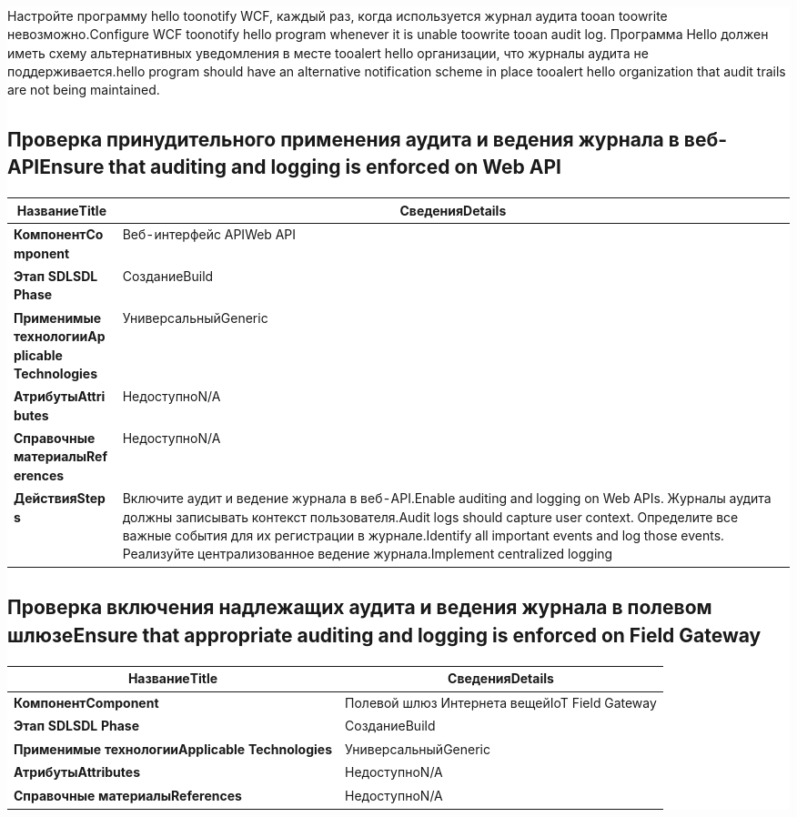 <span data-ttu-id="ec2a2-373">Настройте программу hello toonotify WCF, каждый раз, когда используется журнал аудита tooan toowrite невозможно.</span><span class="sxs-lookup"><span data-stu-id="ec2a2-373">Configure WCF toonotify hello program whenever it is unable toowrite tooan audit log.</span></span> <span data-ttu-id="ec2a2-374">Программа Hello должен иметь схему альтернативных уведомления в месте tooalert hello организации, что журналы аудита не поддерживается.</span><span class="sxs-lookup"><span data-stu-id="ec2a2-374">hello program should have an alternative notification scheme in place tooalert hello organization that audit trails are not being maintained.</span></span> 

## <span data-ttu-id="ec2a2-375"><a id="logging-web-api"></a>Проверка принудительного применения аудита и ведения журнала в веб-API</span><span class="sxs-lookup"><span data-stu-id="ec2a2-375"><a id="logging-web-api"></a>Ensure that auditing and logging is enforced on Web API</span></span>

| <span data-ttu-id="ec2a2-376">Название</span><span class="sxs-lookup"><span data-stu-id="ec2a2-376">Title</span></span>                   | <span data-ttu-id="ec2a2-377">Сведения</span><span class="sxs-lookup"><span data-stu-id="ec2a2-377">Details</span></span>      |
| ----------------------- | ------------ |
| <span data-ttu-id="ec2a2-378">**Компонент**</span><span class="sxs-lookup"><span data-stu-id="ec2a2-378">**Component**</span></span>               | <span data-ttu-id="ec2a2-379">Веб-интерфейс API</span><span class="sxs-lookup"><span data-stu-id="ec2a2-379">Web API</span></span> | 
| <span data-ttu-id="ec2a2-380">**Этап SDL**</span><span class="sxs-lookup"><span data-stu-id="ec2a2-380">**SDL Phase**</span></span>               | <span data-ttu-id="ec2a2-381">Создание</span><span class="sxs-lookup"><span data-stu-id="ec2a2-381">Build</span></span> |  
| <span data-ttu-id="ec2a2-382">**Применимые технологии**</span><span class="sxs-lookup"><span data-stu-id="ec2a2-382">**Applicable Technologies**</span></span> | <span data-ttu-id="ec2a2-383">Универсальный</span><span class="sxs-lookup"><span data-stu-id="ec2a2-383">Generic</span></span> |
| <span data-ttu-id="ec2a2-384">**Атрибуты**</span><span class="sxs-lookup"><span data-stu-id="ec2a2-384">**Attributes**</span></span>              | <span data-ttu-id="ec2a2-385">Недоступно</span><span class="sxs-lookup"><span data-stu-id="ec2a2-385">N/A</span></span>  |
| <span data-ttu-id="ec2a2-386">**Справочные материалы**</span><span class="sxs-lookup"><span data-stu-id="ec2a2-386">**References**</span></span>              | <span data-ttu-id="ec2a2-387">Недоступно</span><span class="sxs-lookup"><span data-stu-id="ec2a2-387">N/A</span></span>  |
| <span data-ttu-id="ec2a2-388">**Действия**</span><span class="sxs-lookup"><span data-stu-id="ec2a2-388">**Steps**</span></span> | <span data-ttu-id="ec2a2-389">Включите аудит и ведение журнала в веб-API.</span><span class="sxs-lookup"><span data-stu-id="ec2a2-389">Enable auditing and logging on Web APIs.</span></span> <span data-ttu-id="ec2a2-390">Журналы аудита должны записывать контекст пользователя.</span><span class="sxs-lookup"><span data-stu-id="ec2a2-390">Audit logs should capture user context.</span></span> <span data-ttu-id="ec2a2-391">Определите все важные события для их регистрации в журнале.</span><span class="sxs-lookup"><span data-stu-id="ec2a2-391">Identify all important events and log those events.</span></span> <span data-ttu-id="ec2a2-392">Реализуйте централизованное ведение журнала.</span><span class="sxs-lookup"><span data-stu-id="ec2a2-392">Implement centralized logging</span></span> |

## <span data-ttu-id="ec2a2-393"><a id="logging-field-gateway"></a>Проверка включения надлежащих аудита и ведения журнала в полевом шлюзе</span><span class="sxs-lookup"><span data-stu-id="ec2a2-393"><a id="logging-field-gateway"></a>Ensure that appropriate auditing and logging is enforced on Field Gateway</span></span>

| <span data-ttu-id="ec2a2-394">Название</span><span class="sxs-lookup"><span data-stu-id="ec2a2-394">Title</span></span>                   | <span data-ttu-id="ec2a2-395">Сведения</span><span class="sxs-lookup"><span data-stu-id="ec2a2-395">Details</span></span>      |
| ----------------------- | ------------ |
| <span data-ttu-id="ec2a2-396">**Компонент**</span><span class="sxs-lookup"><span data-stu-id="ec2a2-396">**Component**</span></span>               | <span data-ttu-id="ec2a2-397">Полевой шлюз Интернета вещей</span><span class="sxs-lookup"><span data-stu-id="ec2a2-397">IoT Field Gateway</span></span> | 
| <span data-ttu-id="ec2a2-398">**Этап SDL**</span><span class="sxs-lookup"><span data-stu-id="ec2a2-398">**SDL Phase**</span></span>               | <span data-ttu-id="ec2a2-399">Создание</span><span class="sxs-lookup"><span data-stu-id="ec2a2-399">Build</span></span> |  
| <span data-ttu-id="ec2a2-400">**Применимые технологии**</span><span class="sxs-lookup"><span data-stu-id="ec2a2-400">**Applicable Technologies**</span></span> | <span data-ttu-id="ec2a2-401">Универсальный</span><span class="sxs-lookup"><span data-stu-id="ec2a2-401">Generic</span></span> |
| <span data-ttu-id="ec2a2-402">**Атрибуты**</span><span class="sxs-lookup"><span data-stu-id="ec2a2-402">**Attributes**</span></span>              | <span data-ttu-id="ec2a2-403">Недоступно</span><span class="sxs-lookup"><span data-stu-id="ec2a2-403">N/A</span></span>  |
| <span data-ttu-id="ec2a2-404">**Справочные материалы**</span><span class="sxs-lookup"><span data-stu-id="ec2a2-404">**References**</span></span>              | <span data-ttu-id="ec2a2-405">Недоступно</span><span class="sxs-lookup"><span data-stu-id="ec2a2-405">N/A</span></span>  |